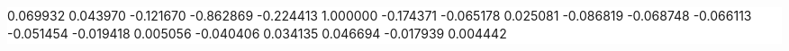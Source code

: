 </td>
<td style="text-align:right;">
0.069932
</td>
<td style="text-align:right;">
0.043970
</td>
<td style="text-align:right;">
-0.121670
</td>
<td style="text-align:right;">
-0.862869
</td>
<td style="text-align:right;">
-0.224413
</td>
<td style="text-align:right;">
1.000000
</td>
<td style="text-align:right;">
-0.174371
</td>
<td style="text-align:right;">
-0.065178
</td>
<td style="text-align:right;">
0.025081
</td>
<td style="text-align:right;">
-0.086819
</td>
<td style="text-align:right;">
-0.068748
</td>
<td style="text-align:right;">
-0.066113
</td>
<td style="text-align:right;">
-0.051454
</td>
<td style="text-align:right;">
-0.019418
</td>
<td style="text-align:right;">
0.005056
</td>
<td style="text-align:right;">
-0.040406
</td>
<td style="text-align:right;">
0.034135
</td>
<td style="text-align:right;">
0.046694
</td>
<td style="text-align:right;">
-0.017939
</td>
<td style="text-align:right;">
0.004442
</td>
</tr>
<tr>
<td style="text-align:left;">